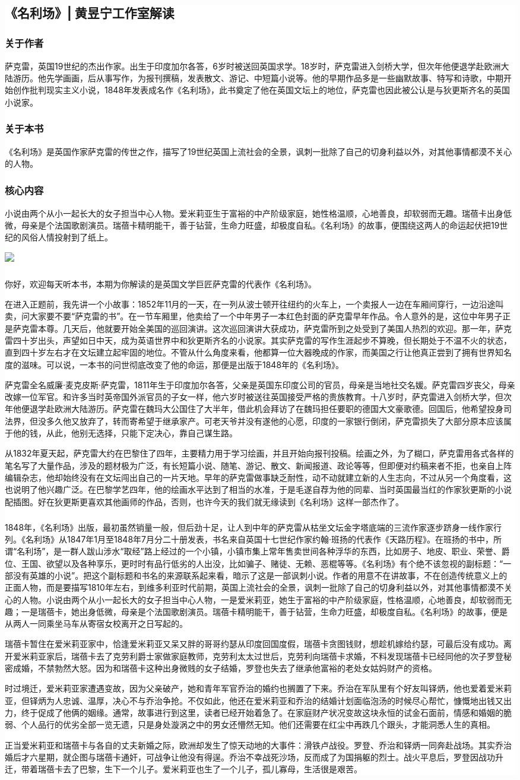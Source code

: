 ## 《名利场》| 黄昱宁工作室解读

### 关于作者

萨克雷，英国19世纪的杰出作家。出生于印度加尔各答，6岁时被送回英国求学。18岁时，萨克雷进入剑桥大学，但次年他便退学赴欧洲大陆游历。他先学画画，后从事写作，为报刊撰稿，发表散文、游记、中短篇小说等。他的早期作品多是一些幽默故事、特写和诗歌，中期开始创作批判现实主义小说，1848年发表成名作《名利场》，此书奠定了他在英国文坛上的地位，萨克雷也因此被公认是与狄更斯齐名的英国小说家。

### 关于本书

《名利场》是英国作家萨克雷的传世之作，描写了19世纪英国上流社会的全景，讽刺一批除了自己的切身利益以外，对其他事情都漠不关心的人物。

### 核心内容

小说由两个从小一起长大的女子担当中心人物。爱米莉亚生于富裕的中产阶级家庭，她性格温顺，心地善良，却软弱而无趣。瑞蓓卡出身低微，母亲是个法国歌剧演员。瑞蓓卡精明能干，善于钻营，生命力旺盛，却极度自私。《名利场》的故事，便围绕这两人的命运起伏把19世纪的风俗人情投射到了纸上。

<img  src="https://piccdn3.umiwi.com/img/201905/31/201905311113492483888651.jpg" width="0"/>

###  



你好，欢迎每天听本书，本期为你解读的是英国文学巨匠萨克雷的代表作《名利场》。

在进入正题前，我先讲一个小故事：1852年11月的一天，在一列从波士顿开往纽约的火车上，一个卖报人一边在车厢间穿行，一边沿途叫卖，问大家要不要“萨克雷的书”。在一节车厢里，他卖给了一个中年男子一本红色封面的萨克雷早年作品。令人意外的是，这位中年男子正是萨克雷本尊。几天后，他就要开始全美国的巡回演讲。这次巡回演讲大获成功，萨克雷所到之处受到了美国人热烈的欢迎。那一年，萨克雷四十岁出头，声望如日中天，成为英语世界中和狄更斯齐名的小说家。其实萨克雷的写作生涯起步不算晚，但长期处于不温不火的状态，直到四十岁左右才在文坛建立起牢固的地位。不管从什么角度来看，他都算一位大器晚成的作家，而美国之行让他真正尝到了拥有世界知名度的滋味。可以说，一本书的问世彻底改变了他的命运，那便是出版于1848年的《名利场》。

萨克雷全名威廉·麦克皮斯·萨克雷，1811年生于印度加尔各答，父亲是英国东印度公司的官员，母亲是当地社交名媛。萨克雷四岁丧父，母亲改嫁一位军官。和许多当时英帝国外派官员的子女一样，他六岁时被送往英国接受严格的贵族教育。十八岁时，萨克雷进入剑桥大学，但次年他便退学赴欧洲大陆游历。萨克雷在魏玛大公国住了大半年，借此机会拜访了在魏玛担任要职的德国大文豪歌德。回国后，他希望投身司法界，但没多久他又放弃了，转而寄希望于继承家产。可老天爷并没有遂他的心愿，印度的一家银行倒闭，萨克雷损失了大部分原本应该属于他的钱，从此，他别无选择，只能下定决心，靠自己谋生路。

从1832年夏天起，萨克雷大约在巴黎住了四年，主要精力用于学习绘画，并且开始向报刊投稿。绘画之外，为了糊口，萨克雷用各式各样的笔名写了大量作品，涉及的题材极为广泛，有长短篇小说、随笔、游记、散文、新闻报道、政论等等，但即便对约稿来者不拒，也亲自上阵编辑杂志，他却始终没有在文坛闯出自己的一片天地。早年的萨克雷做事缺乏耐性，动不动就建立新的人生志向，不过从另一个角度看，这也说明了他兴趣广泛。在巴黎学艺四年，他的绘画水平达到了相当的水准，于是毛遂自荐为他的同辈、当时英国最当红的作家狄更斯的小说配插图。好在狄更斯更喜欢其他画师的作品，否则，也许今天的我们就无缘读到《名利场》这样一部杰作了。

###  



1848年，《名利场》出版，最初虽然销量一般，但后劲十足，让人到中年的萨克雷从枯坐文坛金字塔底端的三流作家逐步跻身一线作家行列。《名利场》从1847年1月至1848年7月分二十册发表，书名来自英国十七世纪作家约翰·班扬的代表作《天路历程》。在班扬的书中，所谓“名利场”，是一群人跋山涉水“取经”路上经过的一个小镇，小镇市集上常年售卖世间各种浮华的东西，比如房子、地皮、职业、荣誉、爵位、王国、欲望以及各种享乐，更时时有品行低劣的人出没，比如骗子、赌徒、无赖、恶棍等等。《名利场》有个绝不该忽视的副标题：“一部没有英雄的小说”。把这个副标题和书名的来源联系起来看，暗示了这是一部讽刺小说。作者的用意不在讲故事，不在创造传统意义上的正面人物，而是要描写1810年左右，到维多利亚时代前期，英国上流社会的全景，讽刺一批除了自己的切身利益以外，对其他事情都漠不关心的人物。小说由两个从小一起长大的女子担当中心人物，一是爱米莉亚，她生于富裕的中产阶级家庭，性格温顺，心地善良，却软弱而无趣；一是瑞蓓卡，她出身低微，母亲是个法国歌剧演员。瑞蓓卡精明能干，善于钻营，生命力旺盛，却极度自私。《名利场》的故事，便是从两人一同乘坐马车从寄宿女校离开之日写起的。

瑞蓓卡暂住在爱米莉亚家中，恰逢爱米莉亚又呆又胖的哥哥约瑟从印度回国度假，瑞蓓卡贪图钱财，想趁机嫁给约瑟，可最后没有成功。离开爱米莉亚家后，瑞蓓卡去了克劳利爵士家做家庭教师，克劳利太太过世后，克劳利向瑞蓓卡求婚，不料发现瑞蓓卡已经同他的次子罗登秘密成婚，不禁勃然大怒。因为和瑞蓓卡这种出身微贱的女子结婚，罗登也失去了继承他富裕的老处女姑妈财产的资格。

时过境迁，爱米莉亚家遭遇变故，因为父亲破产，她和青年军官乔治的婚约也搁置了下来。乔治在军队里有个好友叫铎炳，他也爱着爱米莉亚，但铎炳为人忠诚、温厚，决心不与乔治争抢。不仅如此，他还在爱米莉亚和乔治的结婚计划面临泡汤的时候尽心帮忙，慷慨地出钱又出力，终于促成了他俩的姻缘。通常，故事进行到这里，读者已经开始着急了。在家庭财产状况变故这块永恒的试金石面前，情感和婚姻的脆弱、个人品行的优劣全部一览无遗，只是身处漩涡之中的男女还懵然无知。他们还需要在红尘中再跌几个跟头，才能洞悉人生的真相。

正当爱米莉亚和瑞蓓卡与各自的丈夫新婚之际，欧洲却发生了惊天动地的大事件：滑铁卢战役。罗登、乔治和铎炳一同奔赴战场。其实乔治婚后才六星期，就企图与瑞蓓卡通奸，可战争让他没有得逞。乔治不幸战死沙场，反而成了为国捐躯的烈士。战火平息后，罗登因战功升迁，带着瑞蓓卡去了巴黎，生下一个儿子。爱米莉亚也生了一个儿子，孤儿寡母，生活很是艰苦。
